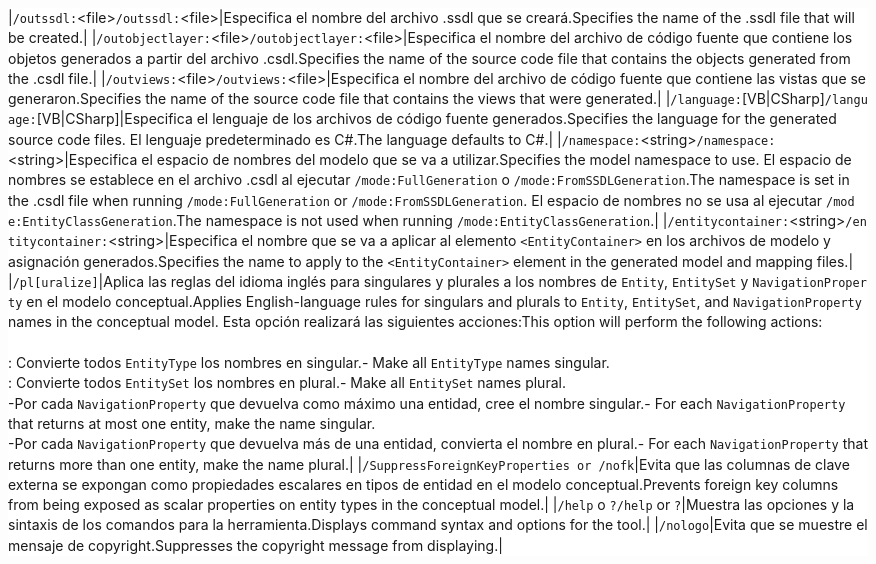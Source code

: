 |<span data-ttu-id="c3b57-170">`/outssdl:`\<file></span><span class="sxs-lookup"><span data-stu-id="c3b57-170">`/outssdl:`\<file></span></span>|<span data-ttu-id="c3b57-171">Especifica el nombre del archivo .ssdl que se creará.</span><span class="sxs-lookup"><span data-stu-id="c3b57-171">Specifies the name of the .ssdl file that will be created.</span></span>|
|<span data-ttu-id="c3b57-172">`/outobjectlayer:`\<file></span><span class="sxs-lookup"><span data-stu-id="c3b57-172">`/outobjectlayer:`\<file></span></span>|<span data-ttu-id="c3b57-173">Especifica el nombre del archivo de código fuente que contiene los objetos generados a partir del archivo .csdl.</span><span class="sxs-lookup"><span data-stu-id="c3b57-173">Specifies the name of the source code file that contains the objects generated from the .csdl file.</span></span>|
|<span data-ttu-id="c3b57-174">`/outviews:`\<file></span><span class="sxs-lookup"><span data-stu-id="c3b57-174">`/outviews:`\<file></span></span>|<span data-ttu-id="c3b57-175">Especifica el nombre del archivo de código fuente que contiene las vistas que se generaron.</span><span class="sxs-lookup"><span data-stu-id="c3b57-175">Specifies the name of the source code file that contains the views that were generated.</span></span>|
|<span data-ttu-id="c3b57-176">`/language:`[VB&#124;CSharp]</span><span class="sxs-lookup"><span data-stu-id="c3b57-176">`/language:`[VB&#124;CSharp]</span></span>|<span data-ttu-id="c3b57-177">Especifica el lenguaje de los archivos de código fuente generados.</span><span class="sxs-lookup"><span data-stu-id="c3b57-177">Specifies the language for the generated source code files.</span></span> <span data-ttu-id="c3b57-178">El lenguaje predeterminado es C#.</span><span class="sxs-lookup"><span data-stu-id="c3b57-178">The language defaults to C#.</span></span>|
|<span data-ttu-id="c3b57-179">`/namespace:`\<string></span><span class="sxs-lookup"><span data-stu-id="c3b57-179">`/namespace:`\<string></span></span>|<span data-ttu-id="c3b57-180">Especifica el espacio de nombres del modelo que se va a utilizar.</span><span class="sxs-lookup"><span data-stu-id="c3b57-180">Specifies the model namespace to use.</span></span> <span data-ttu-id="c3b57-181">El espacio de nombres se establece en el archivo .csdl al ejecutar `/mode:FullGeneration` o `/mode:FromSSDLGeneration`.</span><span class="sxs-lookup"><span data-stu-id="c3b57-181">The namespace is set in the .csdl file when running `/mode:FullGeneration` or `/mode:FromSSDLGeneration`.</span></span> <span data-ttu-id="c3b57-182">El espacio de nombres no se usa al ejecutar `/mode:EntityClassGeneration`.</span><span class="sxs-lookup"><span data-stu-id="c3b57-182">The namespace is not used when running `/mode:EntityClassGeneration`.</span></span>|
|<span data-ttu-id="c3b57-183">`/entitycontainer:`\<string></span><span class="sxs-lookup"><span data-stu-id="c3b57-183">`/entitycontainer:`\<string></span></span>|<span data-ttu-id="c3b57-184">Especifica el nombre que se va a aplicar al elemento `<EntityContainer>` en los archivos de modelo y asignación generados.</span><span class="sxs-lookup"><span data-stu-id="c3b57-184">Specifies the name to apply to the `<EntityContainer>` element in the generated model and mapping files.</span></span>|
|`/pl[uralize]`|<span data-ttu-id="c3b57-185">Aplica las reglas del idioma inglés para singulares y plurales a los nombres de `Entity`, `EntitySet` y `NavigationProperty` en el modelo conceptual.</span><span class="sxs-lookup"><span data-stu-id="c3b57-185">Applies English-language rules for singulars and plurals to `Entity`, `EntitySet`, and `NavigationProperty` names in the conceptual model.</span></span> <span data-ttu-id="c3b57-186">Esta opción realizará las siguientes acciones:</span><span class="sxs-lookup"><span data-stu-id="c3b57-186">This option will perform the following actions:</span></span><br /><br /> <span data-ttu-id="c3b57-187">: Convierte todos `EntityType` los nombres en singular.</span><span class="sxs-lookup"><span data-stu-id="c3b57-187">- Make all `EntityType` names singular.</span></span><br /><span data-ttu-id="c3b57-188">: Convierte todos `EntitySet` los nombres en plural.</span><span class="sxs-lookup"><span data-stu-id="c3b57-188">- Make all `EntitySet` names plural.</span></span><br /><span data-ttu-id="c3b57-189">-Por cada `NavigationProperty` que devuelva como máximo una entidad, cree el nombre singular.</span><span class="sxs-lookup"><span data-stu-id="c3b57-189">- For each `NavigationProperty` that returns at most one entity, make the name singular.</span></span><br /><span data-ttu-id="c3b57-190">-Por cada `NavigationProperty` que devuelva más de una entidad, convierta el nombre en plural.</span><span class="sxs-lookup"><span data-stu-id="c3b57-190">- For each `NavigationProperty` that returns more than one entity, make the name plural.</span></span>|
|`/SuppressForeignKeyProperties or /nofk`|<span data-ttu-id="c3b57-191">Evita que las columnas de clave externa se expongan como propiedades escalares en tipos de entidad en el modelo conceptual.</span><span class="sxs-lookup"><span data-stu-id="c3b57-191">Prevents foreign key columns from being exposed as scalar properties on entity types in the conceptual model.</span></span>|
|<span data-ttu-id="c3b57-192">`/help` o `?`</span><span class="sxs-lookup"><span data-stu-id="c3b57-192">`/help` or `?`</span></span>|<span data-ttu-id="c3b57-193">Muestra las opciones y la sintaxis de los comandos para la herramienta.</span><span class="sxs-lookup"><span data-stu-id="c3b57-193">Displays command syntax and options for the tool.</span></span>|
|`/nologo`|<span data-ttu-id="c3b57-194">Evita que se muestre el mensaje de copyright.</span><span class="sxs-lookup"><span data-stu-id="c3b57-194">Suppresses the copyright message from displaying.</span></span>|